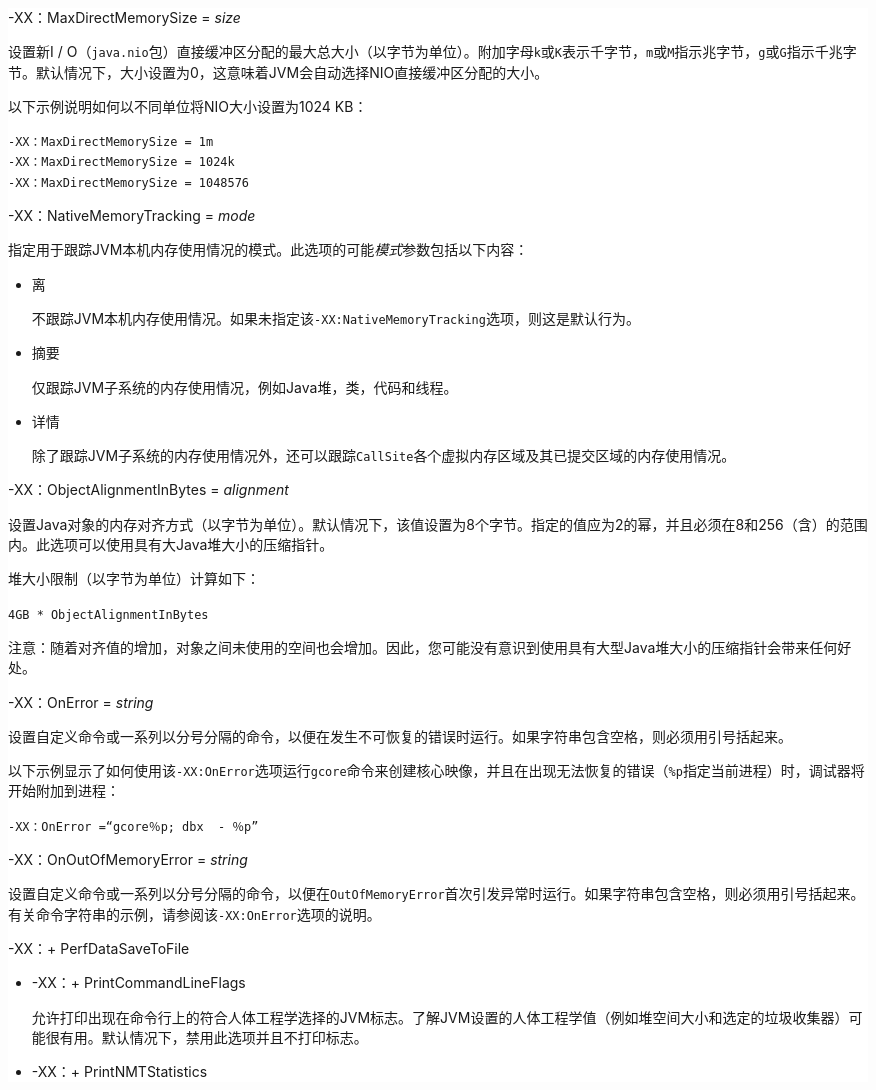 -XX：MaxDirectMemorySize = *size*

设置新I / O（`java.nio`包）直接缓冲区分配的最大总大小（以字节为单位）。附加字母`k`或`K`表示千字节，`m`或`M`指示兆字节，`g`或`G`指示千兆字节。默认情况下，大小设置为0，这意味着JVM会自动选择NIO直接缓冲区分配的大小。

以下示例说明如何以不同单位将NIO大小设置为1024 KB：

```
-XX：MaxDirectMemorySize = 1m 
-XX：MaxDirectMemorySize = 1024k 
-XX：MaxDirectMemorySize = 1048576
```

-XX：NativeMemoryTracking = *mode*

指定用于跟踪JVM本机内存使用情况的模式。此选项的可能*模式*参数包括以下内容：

- 离

   不跟踪JVM本机内存使用情况。如果未指定该`-XX:NativeMemoryTracking`选项，则这是默认行为。 

- 摘要

   仅跟踪JVM子系统的内存使用情况，例如Java堆，类，代码和线程。 

- 详情

   除了跟踪JVM子系统的内存使用情况外，还可以跟踪`CallSite`各个虚拟内存区域及其已提交区域的内存使用情况。 

-XX：ObjectAlignmentInBytes = *alignment*

设置Java对象的内存对齐方式（以字节为单位）。默认情况下，该值设置为8个字节。指定的值应为2的幂，并且必须在8和256（含）的范围内。此选项可以使用具有大Java堆大小的压缩指针。

堆大小限制（以字节为单位）计算如下：

```
4GB * ObjectAlignmentInBytes
```

注意：随着对齐值的增加，对象之间未使用的空间也会增加。因此，您可能没有意识到使用具有大型Java堆大小的压缩指针会带来任何好处。

-XX：OnError = *string*

设置自定义命令或一系列以分号分隔的命令，以便在发生不可恢复的错误时运行。如果字符串包含空格，则必须用引号括起来。

以下示例显示了如何使用该`-XX:OnError`选项运行`gcore`命令来创建核心映像，并且在出现无法恢复的错误（`%p`指定当前进程）时，调试器将开始附加到进程：

```
-XX：OnError =“gcore％p; dbx  - ％p”
```

-XX：OnOutOfMemoryError = *string*

设置自定义命令或一系列以分号分隔的命令，以便在`OutOfMemoryError`首次引发异常时运行。如果字符串包含空格，则必须用引号括起来。有关命令字符串的示例，请参阅该`-XX:OnError`选项的说明。

-XX：+ PerfDataSaveToFile

- -XX：+ PrintCommandLineFlags

   允许打印出现在命令行上的符合人体工程学选择的JVM标志。了解JVM设置的人体工程学值（例如堆空间大小和选定的垃圾收集器）可能很有用。默认情况下，禁用此选项并且不打印标志。 

- -XX：+ PrintNMTStatistics
